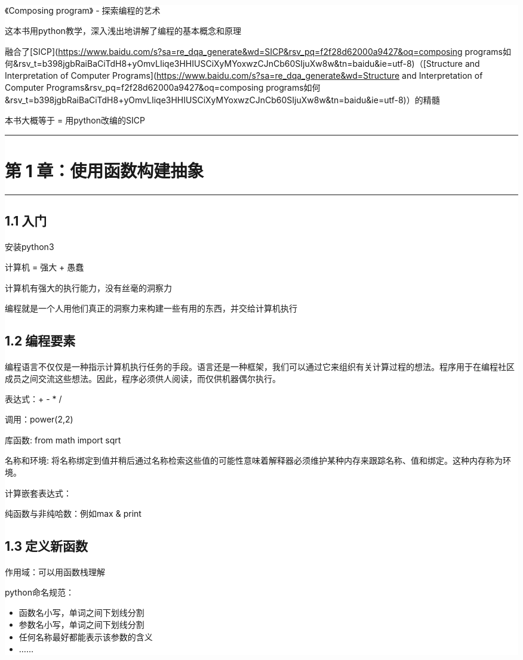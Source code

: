 《Composing program》 - 探索编程的艺术

这本书用python教学，深入浅出地讲解了编程的基本概念和原理

融合了[SICP](https://www.baidu.com/s?sa=re_dqa_generate&wd=SICP&rsv_pq=f2f28d62000a9427&oq=composing programs如何&rsv_t=b398jgbRaiBaCiTdH8+yOmvLIiqe3HHIUSCiXyMYoxwzCJnCb60SIjuXw8w&tn=baidu&ie=utf-8)（[Structure and Interpretation of Computer Programs](https://www.baidu.com/s?sa=re_dqa_generate&wd=Structure and Interpretation of Computer Programs&rsv_pq=f2f28d62000a9427&oq=composing programs如何&rsv_t=b398jgbRaiBaCiTdH8+yOmvLIiqe3HHIUSCiXyMYoxwzCJnCb60SIjuXw8w&tn=baidu&ie=utf-8)）的精髓

本书大概等于 = 用python改编的SICP

---

# 第 1 章：使用函数构建抽象

---

## 1.1 入门

安装python3

计算机 = 强大 + 愚蠢

计算机有强大的执行能力，没有丝毫的洞察力

编程就是一个人用他们真正的洞察力来构建一些有用的东西，并交给计算机执行



## 1.2 编程要素

编程语言不仅仅是一种指示计算机执行任务的手段。语言还是一种框架，我们可以通过它来组织有关计算过程的想法。程序用于在编程社区成员之间交流这些想法。因此，程序必须供人阅读，而仅供机器偶尔执行。

表达式：+ - * /

调用：power(2,2)

库函数: from math import sqrt

名称和环境: 将名称绑定到值并稍后通过名称检索这些值的可能性意味着解释器必须维护某种内存来跟踪名称、值和绑定。这种内存称为环境。

计算嵌套表达式：

纯函数与非纯哈数：例如max & print



## 1.3 定义新函数

作用域：可以用函数栈理解

python命名规范：

- 函数名小写，单词之间下划线分割
- 参数名小写，单词之间下划线分割
- 任何名称最好都能表示该参数的含义
- ……
